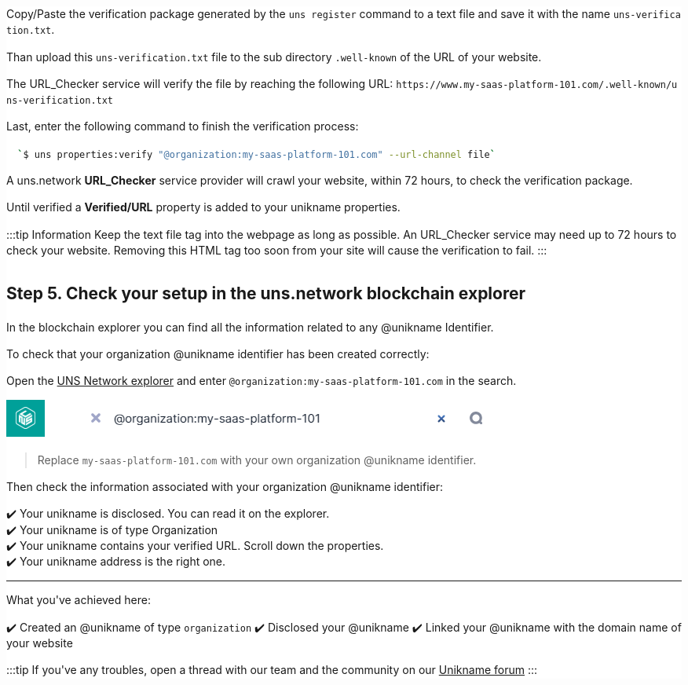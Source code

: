 Copy/Paste the verification package generated by the ``uns register`` command to a text file and save it with the name `uns-verification.txt`.

Than upload this `uns-verification.txt` file to the sub directory `.well-known` of the URL of your website.  

The URL_Checker service will verify the file by reaching the following URL: `https://www.my-saas-platform-101.com/.well-known/uns-verification.txt`

Last, enter the following command to finish the verification process:
```bash
  `$ uns properties:verify "@organization:my-saas-platform-101.com" --url-channel file`
```

A uns.network **URL_Checker** service provider will crawl your website, within 72 hours, to check the verification package.

Until verified a **Verified/URL** property is added to your unikname properties.

:::tip Information
Keep the text file tag into the webpage as long as possible. An URL_Checker service may need up to 72 hours to check your website. Removing this HTML tag too soon from your site will cause the verification to fail.
:::

## Step 5. Check your setup in the uns.network blockchain explorer

In the <brand name="uns"/> blockchain explorer you can find all the information related to any @unikname Identifier.

To check that your organization @unikname identifier has been created correctly:

Open the [UNS Network explorer](https://explorer.uns.network/) and enter ``@organization:my-saas-platform-101.com`` in the search.

<copyscreen>![explorer-search-@organization_mycompany](./images/chechunexplorer.png)</copyscreen>

> Replace ``my-saas-platform-101.com`` with your own organization @unikname identifier.

Then check the information associated with your organization @unikname identifier:

:heavy_check_mark: Your unikname is disclosed. You can read it on the explorer.   
:heavy_check_mark: Your unikname is of type Organization   
:heavy_check_mark: Your unikname contains your verified URL. Scroll down the properties.  
:heavy_check_mark: Your unikname address is the right one.  

---

What you've achieved here:

:heavy_check_mark: Created an @unikname of type `organization`
:heavy_check_mark: Disclosed your @unikname
:heavy_check_mark: Linked your @unikname with the domain name of your website

:::tip
If you've any troubles, open a thread with our team and the community on our [Unikname forum](https://kover.link/5CBGgD)
:::

